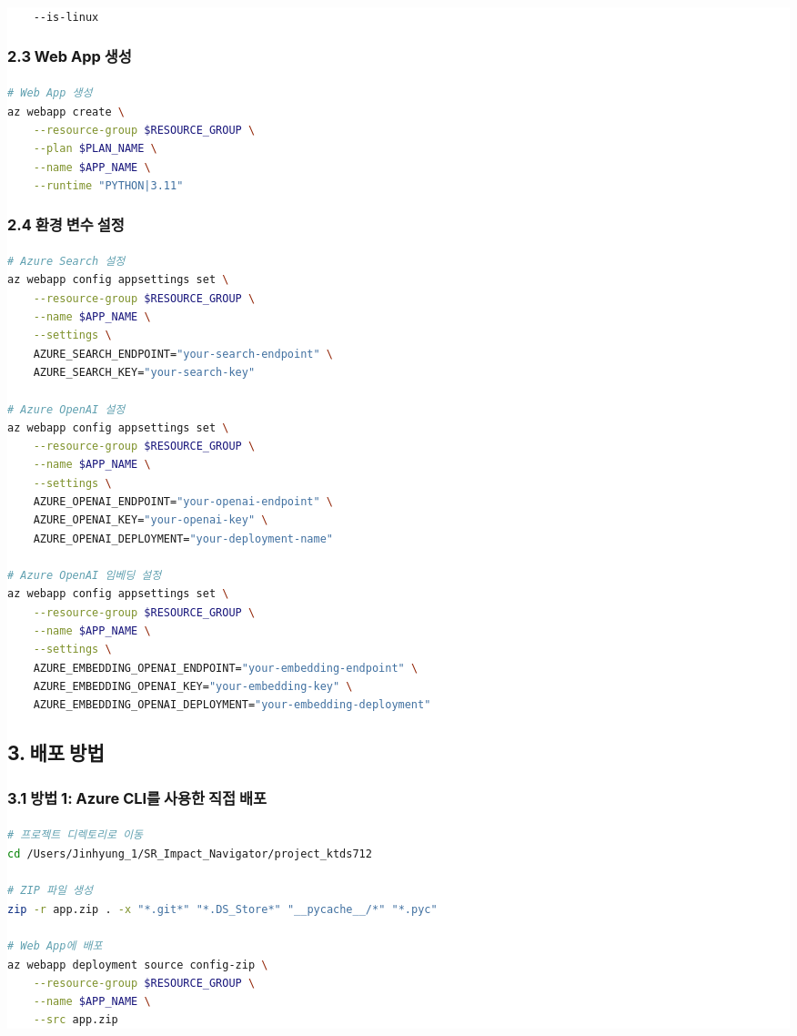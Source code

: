 ```bash
    --is-linux
```

### 2.3 Web App 생성
```bash
# Web App 생성
az webapp create \
    --resource-group $RESOURCE_GROUP \
    --plan $PLAN_NAME \
    --name $APP_NAME \
    --runtime "PYTHON|3.11"
```

### 2.4 환경 변수 설정
```bash
# Azure Search 설정
az webapp config appsettings set \
    --resource-group $RESOURCE_GROUP \
    --name $APP_NAME \
    --settings \
    AZURE_SEARCH_ENDPOINT="your-search-endpoint" \
    AZURE_SEARCH_KEY="your-search-key"

# Azure OpenAI 설정
az webapp config appsettings set \
    --resource-group $RESOURCE_GROUP \
    --name $APP_NAME \
    --settings \
    AZURE_OPENAI_ENDPOINT="your-openai-endpoint" \
    AZURE_OPENAI_KEY="your-openai-key" \
    AZURE_OPENAI_DEPLOYMENT="your-deployment-name"

# Azure OpenAI 임베딩 설정
az webapp config appsettings set \
    --resource-group $RESOURCE_GROUP \
    --name $APP_NAME \
    --settings \
    AZURE_EMBEDDING_OPENAI_ENDPOINT="your-embedding-endpoint" \
    AZURE_EMBEDDING_OPENAI_KEY="your-embedding-key" \
    AZURE_EMBEDDING_OPENAI_DEPLOYMENT="your-embedding-deployment"
```

## 3. 배포 방법

### 3.1 방법 1: Azure CLI를 사용한 직접 배포
```bash
# 프로젝트 디렉토리로 이동
cd /Users/Jinhyung_1/SR_Impact_Navigator/project_ktds712

# ZIP 파일 생성
zip -r app.zip . -x "*.git*" "*.DS_Store*" "__pycache__/*" "*.pyc"

# Web App에 배포
az webapp deployment source config-zip \
    --resource-group $RESOURCE_GROUP \
    --name $APP_NAME \
    --src app.zip
```
